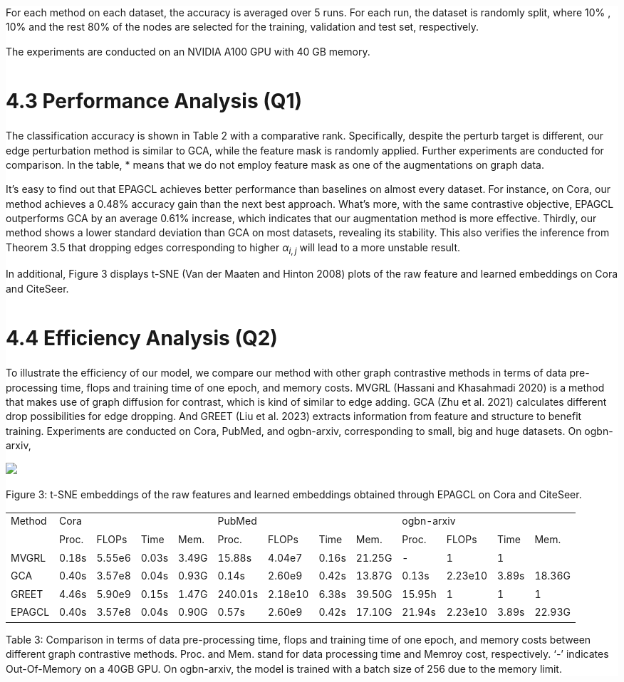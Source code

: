 For each method on each dataset, the accuracy is averaged over 5 runs. For each run, the dataset is randomly split, where $10 \%$ , $10 \%$ and the rest $80 \%$ of the nodes are selected for the training, validation and test set, respectively.

The experiments are conducted on an NVIDIA A100 GPU with 40 GB memory.

# 4.3 Performance Analysis (Q1)

The classification accuracy is shown in Table 2 with a comparative rank. Specifically, despite the perturb target is different, our edge perturbation method is similar to GCA, while the feature mask is randomly applied. Further experiments are conducted for comparison. In the table, \* means that we do not employ feature mask as one of the augmentations on graph data.

It’s easy to find out that EPAGCL achieves better performance than baselines on almost every dataset. For instance, on Cora, our method achieves a $0 . 4 8 \%$ accuracy gain than the next best approach. What’s more, with the same contrastive objective, EPAGCL outperforms GCA by an average $0 . 6 1 \%$ increase, which indicates that our augmentation method is more effective. Thirdly, our method shows a lower standard deviation than GCA on most datasets, revealing its stability. This also verifies the inference from Theorem 3.5 that dropping edges corresponding to higher $\alpha _ { i , j }$ will lead to a more unstable result.

In additional, Figure 3 displays t-SNE (Van der Maaten and Hinton 2008) plots of the raw feature and learned embeddings on Cora and CiteSeer.

# 4.4 Efficiency Analysis (Q2)

To illustrate the efficiency of our model, we compare our method with other graph contrastive methods in terms of data pre-processing time, flops and training time of one epoch, and memory costs. MVGRL (Hassani and Khasahmadi 2020) is a method that makes use of graph diffusion for contrast, which is kind of similar to edge adding. GCA (Zhu et al. 2021) calculates different drop possibilities for edge dropping. And GREET (Liu et al. 2023) extracts information from feature and structure to benefit training. Experiments are conducted on Cora, PubMed, and ogbn-arxiv, corresponding to small, big and huge datasets. On ogbn-arxiv,

![](images/cb5a5a042bf67e988e0e7ef89bf42ceec224a580fb1bb2596213ee4ed79cbd64.jpg)

Figure 3: t-SNE embeddings of the raw features and learned embeddings obtained through EPAGCL on Cora and CiteSeer.   

<html><body><table><tr><td rowspan="2">Method</td><td colspan="4">Cora</td><td colspan="4">PubMed</td><td colspan="4">ogbn-arxiv</td></tr><tr><td>Proc.</td><td>FLOPs</td><td>Time</td><td>Mem.</td><td>Proc.</td><td>FLOPs</td><td>Time</td><td>Mem.</td><td>Proc.</td><td>FLOPs</td><td>Time</td><td>Mem.</td></tr><tr><td>MVGRL</td><td>0.18s</td><td>5.55e6</td><td>0.03s</td><td>3.49G</td><td>15.88s</td><td>4.04e7</td><td>0.16s</td><td>21.25G</td><td>-</td><td>1</td><td>1</td><td></td></tr><tr><td>GCA</td><td>0.40s</td><td>3.57e8</td><td>0.04s</td><td>0.93G</td><td>0.14s</td><td>2.60e9</td><td>0.42s</td><td>13.87G</td><td>0.13s</td><td>2.23e10</td><td>3.89s</td><td>18.36G</td></tr><tr><td>GREET</td><td>4.46s</td><td>5.90e9</td><td>0.15s</td><td>1.47G</td><td>240.01s</td><td>2.18e10</td><td>6.38s</td><td>39.50G</td><td>15.95h</td><td>1</td><td>1</td><td>1</td></tr><tr><td>EPAGCL</td><td>0.40s</td><td>3.57e8</td><td>0.04s</td><td>0.90G</td><td>0.57s</td><td>2.60e9</td><td>0.42s</td><td>17.10G</td><td>21.94s</td><td>2.23e10</td><td>3.89s</td><td>22.93G</td></tr></table></body></html>

Table 3: Comparison in terms of data pre-processing time, flops and training time of one epoch, and memory costs between different graph contrastive methods. Proc. and Mem. stand for data processing time and Memroy cost, respectively. ‘-’ indicates Out-Of-Memory on a 40GB GPU. On ogbn-arxiv, the model is trained with a batch size of 256 due to the memory limit.
